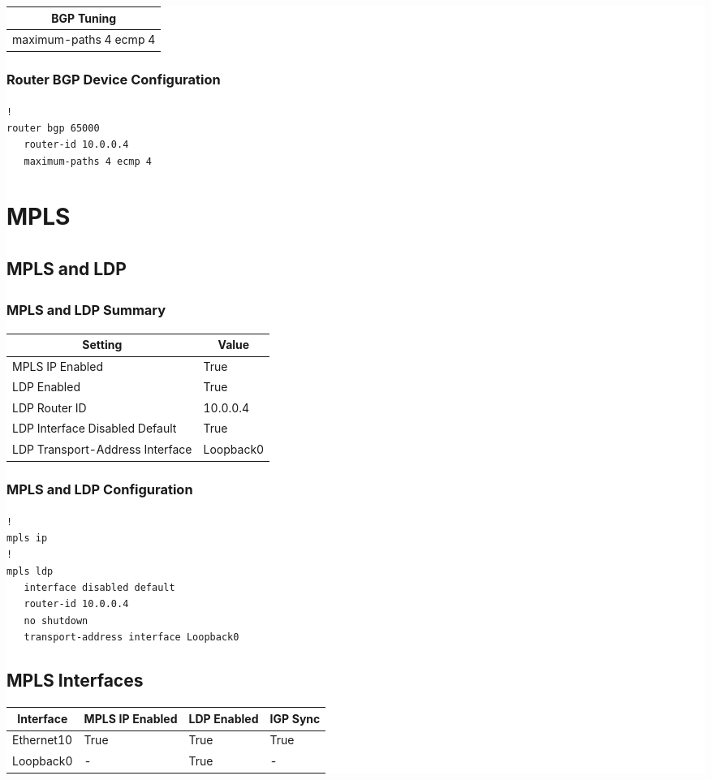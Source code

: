 | BGP Tuning |
| ---------- |
| maximum-paths 4 ecmp 4 |

### Router BGP Device Configuration

```eos
!
router bgp 65000
   router-id 10.0.0.4
   maximum-paths 4 ecmp 4
```

# MPLS

## MPLS and LDP

### MPLS and LDP Summary

| Setting | Value |
| -------- | ---- |
| MPLS IP Enabled | True |
| LDP Enabled | True |
| LDP Router ID | 10.0.0.4 |
| LDP Interface Disabled Default | True |
| LDP Transport-Address Interface | Loopback0 |

### MPLS and LDP Configuration

```eos
!
mpls ip
!
mpls ldp
   interface disabled default
   router-id 10.0.0.4
   no shutdown
   transport-address interface Loopback0
```

## MPLS Interfaces

| Interface | MPLS IP Enabled | LDP Enabled | IGP Sync |
| --------- | --------------- | ----------- | -------- |
| Ethernet10 | True | True | True |
| Loopback0 | - | True | - |
